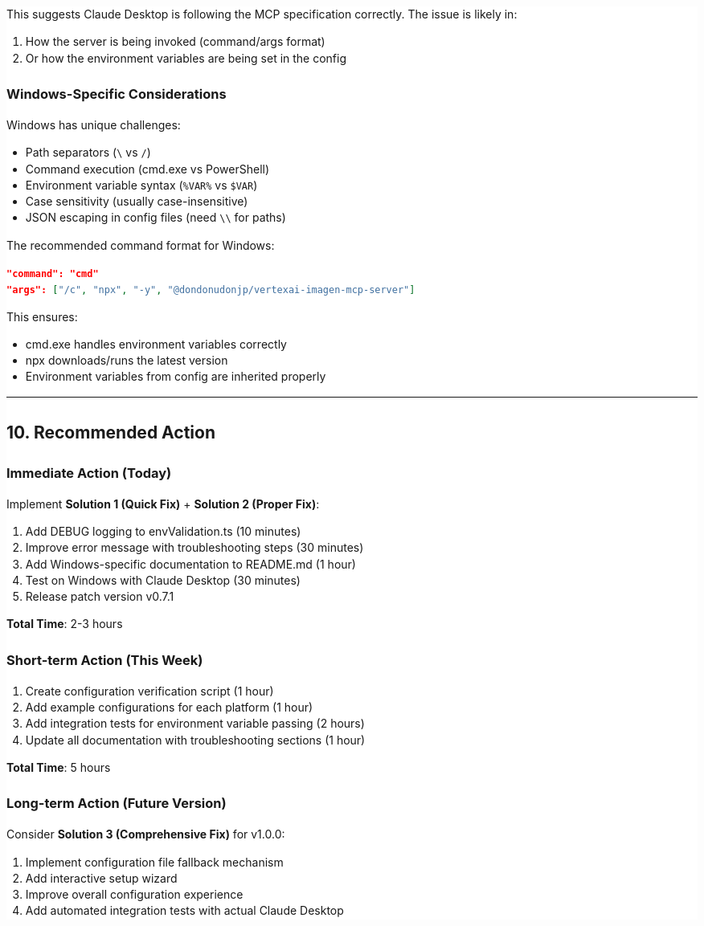 This suggests Claude Desktop is following the MCP specification correctly. The issue is likely in:
1. How the server is being invoked (command/args format)
2. Or how the environment variables are being set in the config

### Windows-Specific Considerations

Windows has unique challenges:
- Path separators (`\` vs `/`)
- Command execution (cmd.exe vs PowerShell)
- Environment variable syntax (`%VAR%` vs `$VAR`)
- Case sensitivity (usually case-insensitive)
- JSON escaping in config files (need `\\` for paths)

The recommended command format for Windows:
```json
"command": "cmd"
"args": ["/c", "npx", "-y", "@dondonudonjp/vertexai-imagen-mcp-server"]
```

This ensures:
- cmd.exe handles environment variables correctly
- npx downloads/runs the latest version
- Environment variables from config are inherited properly

---

## 10. Recommended Action

### Immediate Action (Today)

Implement **Solution 1 (Quick Fix)** + **Solution 2 (Proper Fix)**:

1. Add DEBUG logging to envValidation.ts (10 minutes)
2. Improve error message with troubleshooting steps (30 minutes)
3. Add Windows-specific documentation to README.md (1 hour)
4. Test on Windows with Claude Desktop (30 minutes)
5. Release patch version v0.7.1

**Total Time**: 2-3 hours

### Short-term Action (This Week)

1. Create configuration verification script (1 hour)
2. Add example configurations for each platform (1 hour)
3. Add integration tests for environment variable passing (2 hours)
4. Update all documentation with troubleshooting sections (1 hour)

**Total Time**: 5 hours

### Long-term Action (Future Version)

Consider **Solution 3 (Comprehensive Fix)** for v1.0.0:
1. Implement configuration file fallback mechanism
2. Add interactive setup wizard
3. Improve overall configuration experience
4. Add automated integration tests with actual Claude Desktop
